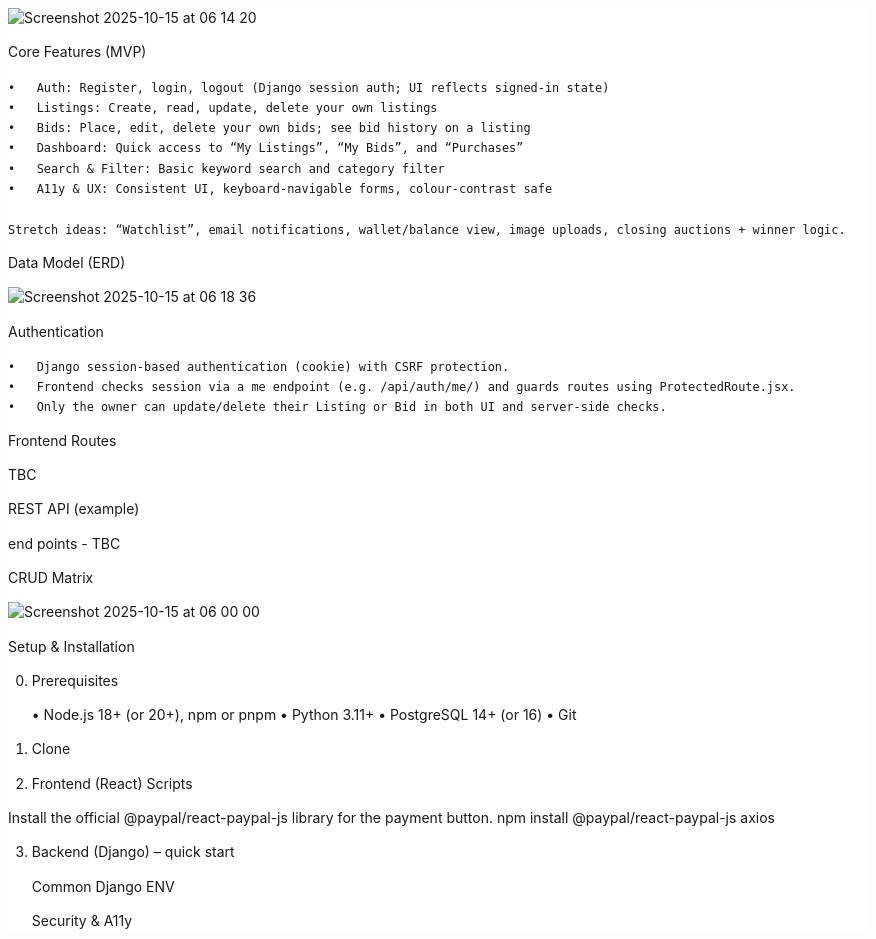 <img width="360" height="320" alt="Screenshot 2025-10-15 at 06 14 20" src="https://github.com/user-attachments/assets/46007cdb-d87a-4fdd-92b8-ee9543a7e7a5" />

Core Features (MVP)

    •	Auth: Register, login, logout (Django session auth; UI reflects signed-in state)
    •	Listings: Create, read, update, delete your own listings
    •	Bids: Place, edit, delete your own bids; see bid history on a listing
    •	Dashboard: Quick access to “My Listings”, “My Bids”, and “Purchases”
    •	Search & Filter: Basic keyword search and category filter
    •	A11y & UX: Consistent UI, keyboard-navigable forms, colour-contrast safe

    Stretch ideas: “Watchlist”, email notifications, wallet/balance view, image uploads, closing auctions + winner logic.

Data Model (ERD)

<img width="344" height="510" alt="Screenshot 2025-10-15 at 06 18 36" src="https://github.com/user-attachments/assets/1b353980-f743-4711-9827-cc071fda98e3" />

Authentication

    •	Django session-based authentication (cookie) with CSRF protection.
    •	Frontend checks session via a me endpoint (e.g. /api/auth/me/) and guards routes using ProtectedRoute.jsx.
    •	Only the owner can update/delete their Listing or Bid in both UI and server-side checks.

Frontend Routes

TBC

REST API (example)

end points - TBC

CRUD Matrix

<img width="860" height="152" alt="Screenshot 2025-10-15 at 06 00 00" src="https://github.com/user-attachments/assets/910258d1-cd0e-4650-abe0-855bb8264205" />

Setup & Installation

0. Prerequisites

   • Node.js 18+ (or 20+), npm or pnpm
   • Python 3.11+
   • PostgreSQL 14+ (or 16)
   • Git

1. Clone

2. Frontend (React)
   Scripts

Install the official @paypal/react-paypal-js library for the payment button.
    npm install @paypal/react-paypal-js axios


3. Backend (Django) – quick start

   Common Django ENV

   Security & A11y
